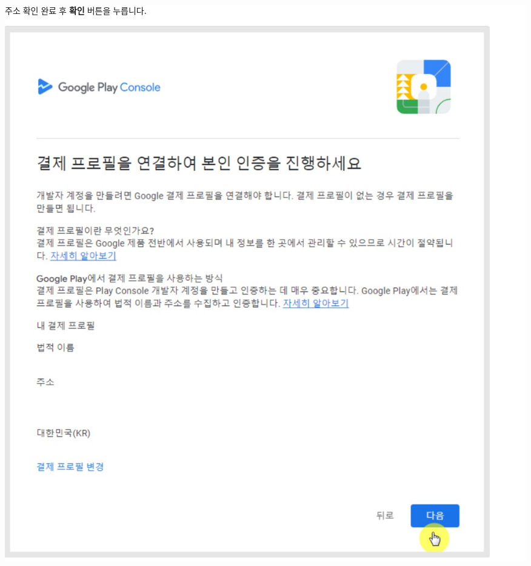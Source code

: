 주소 확인 완료 후 **확인** 버튼을 누릅니다.



<img src="/images/8dd4d22ec0e5db9ec75b510bedeb14b4.jpg" alt="file" width="800" height="400" style="max-width: 100%; height: auto;" />
